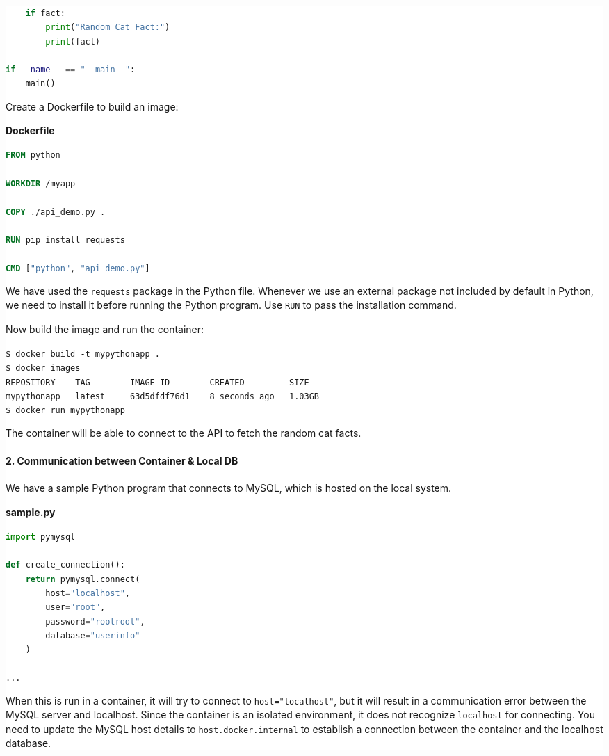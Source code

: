 ```python
    if fact:
        print("Random Cat Fact:")
        print(fact)

if __name__ == "__main__":
    main()
```
Create a Dockerfile to build an image:

**Dockerfile**
```Dockerfile
FROM python

WORKDIR /myapp

COPY ./api_demo.py .

RUN pip install requests

CMD ["python", "api_demo.py"]
```
We have used the `requests` package in the Python file. Whenever we use an external package not included by default in Python, we need to install it before running the Python program. Use `RUN` to pass the installation command.

Now build the image and run the container:
```
$ docker build -t mypythonapp .
$ docker images
REPOSITORY    TAG        IMAGE ID        CREATED         SIZE
mypythonapp   latest     63d5dfdf76d1    8 seconds ago   1.03GB
$ docker run mypythonapp
```
The container will be able to connect to the API to fetch the random cat facts.

#### 2. Communication between Container & Local DB

We have a sample Python program that connects to MySQL, which is hosted on the local system.

**sample.py**
```python
import pymysql

def create_connection():
    return pymysql.connect(
        host="localhost",
        user="root",
        password="rootroot",
        database="userinfo"
    )

...
```
When this is run in a container, it will try to connect to `host="localhost"`, but it will result in a communication error between the MySQL server and localhost. Since the container is an isolated environment, it does not recognize `localhost` for connecting. You need to update the MySQL host details to `host.docker.internal` to establish a connection between the container and the localhost database.
